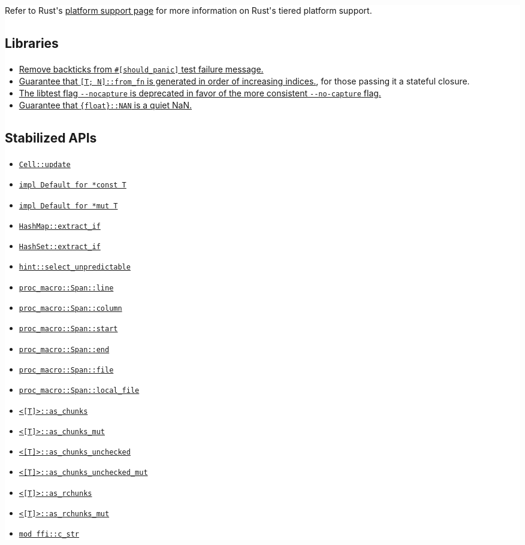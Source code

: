 
Refer to Rust's [platform support page][platform-support-doc]
for more information on Rust's tiered platform support.

[platform-support-doc]: https://doc.rust-lang.org/rustc/platform-support.html

<a id="1.88.0-Libraries"></a>

Libraries
---------
- [Remove backticks from `#[should_panic]` test failure message.](https://github.com/rust-lang/rust/pull/136160)
- [Guarantee that `[T; N]::from_fn` is generated in order of increasing indices.](https://github.com/rust-lang/rust/pull/139099), for those passing it a stateful closure.
- [The libtest flag `--nocapture` is deprecated in favor of the more consistent `--no-capture` flag.](https://github.com/rust-lang/rust/pull/139224)
- [Guarantee that `{float}::NAN` is a quiet NaN.](https://github.com/rust-lang/rust/pull/139483)


<a id="1.88.0-Stabilized-APIs"></a>

Stabilized APIs
---------------

- [`Cell::update`](https://doc.rust-lang.org/stable/std/cell/struct.Cell.html#method.update)
- [`impl Default for *const T`](https://doc.rust-lang.org/stable/std/primitive.pointer.html#impl-Default-for-*const+T)
- [`impl Default for *mut T`](https://doc.rust-lang.org/stable/std/primitive.pointer.html#impl-Default-for-*mut+T)
- [`HashMap::extract_if`](https://doc.rust-lang.org/stable/std/collections/struct.HashMap.html#method.extract_if)
- [`HashSet::extract_if`](https://doc.rust-lang.org/stable/std/collections/struct.HashSet.html#method.extract_if)
- [`hint::select_unpredictable`](https://doc.rust-lang.org/stable/std/hint/fn.select_unpredictable.html)
- [`proc_macro::Span::line`](https://doc.rust-lang.org/stable/proc_macro/struct.Span.html#method.line)
- [`proc_macro::Span::column`](https://doc.rust-lang.org/stable/proc_macro/struct.Span.html#method.column)
- [`proc_macro::Span::start`](https://doc.rust-lang.org/stable/proc_macro/struct.Span.html#method.start)
- [`proc_macro::Span::end`](https://doc.rust-lang.org/stable/proc_macro/struct.Span.html#method.end)
- [`proc_macro::Span::file`](https://doc.rust-lang.org/stable/proc_macro/struct.Span.html#method.file)
- [`proc_macro::Span::local_file`](https://doc.rust-lang.org/stable/proc_macro/struct.Span.html#method.local_file)
- [`<[T]>::as_chunks`](https://doc.rust-lang.org/stable/std/primitive.slice.html#method.as_chunks)
- [`<[T]>::as_chunks_mut`](https://doc.rust-lang.org/stable/std/primitive.slice.html#method.as_chunks_mut)
- [`<[T]>::as_chunks_unchecked`](https://doc.rust-lang.org/stable/std/primitive.slice.html#method.as_chunks_unchecked)
- [`<[T]>::as_chunks_unchecked_mut`](https://doc.rust-lang.org/stable/std/primitive.slice.html#method.as_chunks_unchecked_mut)
- [`<[T]>::as_rchunks`](https://doc.rust-lang.org/stable/std/primitive.slice.html#method.as_rchunks)
- [`<[T]>::as_rchunks_mut`](https://doc.rust-lang.org/stable/std/primitive.slice.html#method.as_rchunks_mut)
- [`mod ffi::c_str`](https://doc.rust-lang.org/stable/std/ffi/c_str/index.html)


  [^check-cfg]: https://doc.rust-lang.org/nightly/rustc/check-cfg.html